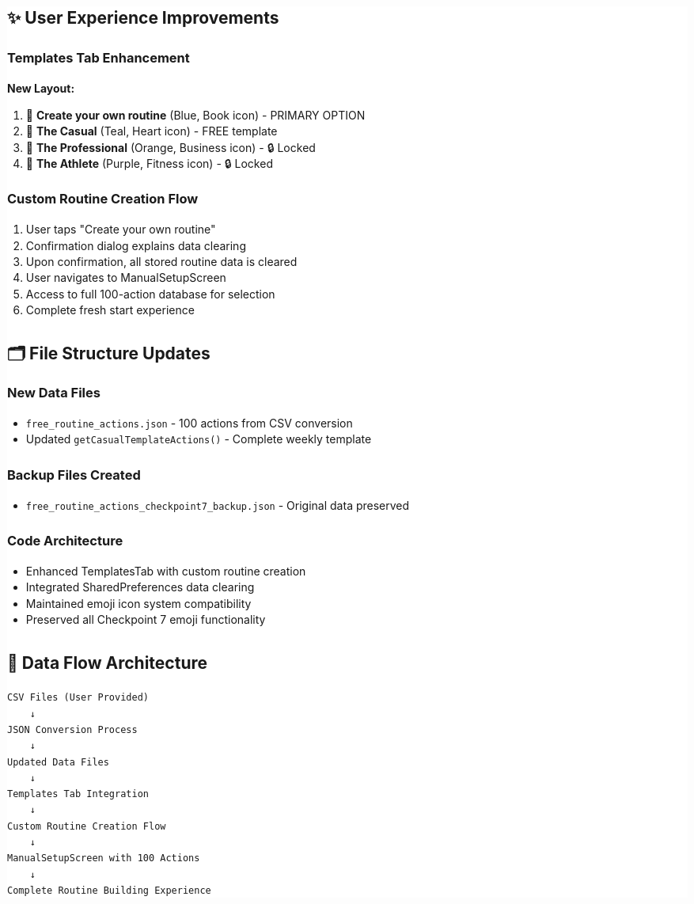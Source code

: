 ## ✨ User Experience Improvements

### Templates Tab Enhancement
**New Layout:**
1. 📖 **Create your own routine** (Blue, Book icon) - PRIMARY OPTION
2. 🩷 **The Casual** (Teal, Heart icon) - FREE template
3. 🧡 **The Professional** (Orange, Business icon) - 🔒 Locked
4. 💜 **The Athlete** (Purple, Fitness icon) - 🔒 Locked

### Custom Routine Creation Flow
1. User taps "Create your own routine"
2. Confirmation dialog explains data clearing
3. Upon confirmation, all stored routine data is cleared
4. User navigates to ManualSetupScreen
5. Access to full 100-action database for selection
6. Complete fresh start experience

## 🗂️ File Structure Updates

### New Data Files
- `free_routine_actions.json` - 100 actions from CSV conversion
- Updated `getCasualTemplateActions()` - Complete weekly template

### Backup Files Created
- `free_routine_actions_checkpoint7_backup.json` - Original data preserved

### Code Architecture
- Enhanced TemplatesTab with custom routine creation
- Integrated SharedPreferences data clearing
- Maintained emoji icon system compatibility
- Preserved all Checkpoint 7 emoji functionality

## 🔄 Data Flow Architecture

```
CSV Files (User Provided)
    ↓
JSON Conversion Process
    ↓
Updated Data Files
    ↓
Templates Tab Integration
    ↓
Custom Routine Creation Flow
    ↓
ManualSetupScreen with 100 Actions
    ↓
Complete Routine Building Experience
```
